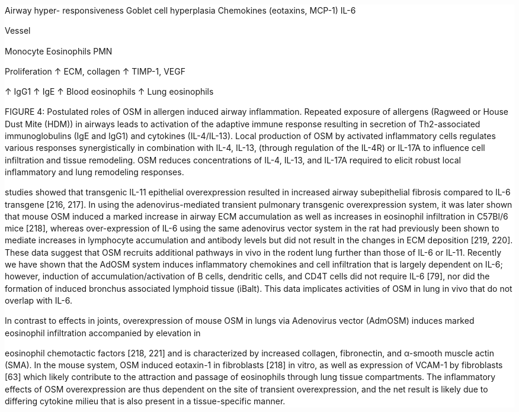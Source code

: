 Airway hyper-
responsiveness
Goblet cell
hyperplasia
Chemokines
(eotaxins, MCP-1)
IL-6

Vessel

Monocyte
Eosinophils PMN

Proliferation
↑ ECM,
collagen
↑ TIMP-1, VEGF

↑ IgG1
↑ IgE
↑ Blood
eosinophils
↑ Lung
eosinophils

FIGURE 4: Postulated roles of OSM in allergen induced airway inflammation. Repeated exposure of allergens (Ragweed or House Dust Mite (HDM)) in airways leads to activation of the adaptive immune response resulting in secretion of Th2-associated immunoglobulins (IgE and IgG1) and cytokines (IL-4/IL-13). Local production of OSM by activated inflammatory cells regulates various responses synergistically in combination with IL-4, IL-13, (through regulation of the IL-4R) or IL-17A to influence cell infiltration and tissue remodeling. OSM reduces concentrations of IL-4, IL-13, and IL-17A required to elicit robust local inflammatory and lung remodeling responses.

studies showed that transgenic IL-11 epithelial overexpression resulted in increased airway subepithelial fibrosis compared to IL-6 transgene [216, 217]. In using the adenovirus-mediated transient pulmonary transgenic overexpression system, it was later shown that mouse OSM induced a marked increase in airway ECM accumulation as well as increases in eosinophil infiltration in C57Bl/6 mice [218], whereas over-expression of IL-6 using the same adenovirus vector system in the rat had previously been shown to mediate increases in lymphocyte accumulation and antibody levels but did not result in the changes in ECM deposition [219, 220]. These data suggest that OSM recruits additional pathways in vivo in the rodent lung further than those of IL-6 or IL-11. Recently we have shown that the AdOSM system induces inflammatory chemokines and cell infiltration that is largely dependent on IL-6; however, induction of accumulation/activation of B cells, dendritic cells, and CD4T cells did not require IL-6 [79], nor did the formation of induced bronchus associated lymphoid tissue (iBalt). This data implicates activities of OSM in lung in vivo that do not overlap with IL-6.

In contrast to effects in joints, overexpression of mouse OSM in lungs via Adenovirus vector (AdmOSM) induces marked eosinophil infiltration accompanied by elevation in

eosinophil chemotactic factors [218, 221] and is characterized by increased collagen, fibronectin, and α-smooth muscle actin (SMA). In the mouse system, OSM induced eotaxin-1 in fibroblasts [218] in vitro, as well as expression of VCAM-1 by fibroblasts [63] which likely contribute to the attraction and passage of eosinophils through lung tissue compartments. The inflammatory effects of OSM overexpression are thus dependent on the site of transient overexpression, and the net result is likely due to differing cytokine milieu that is also present in a tissue-specific manner.
